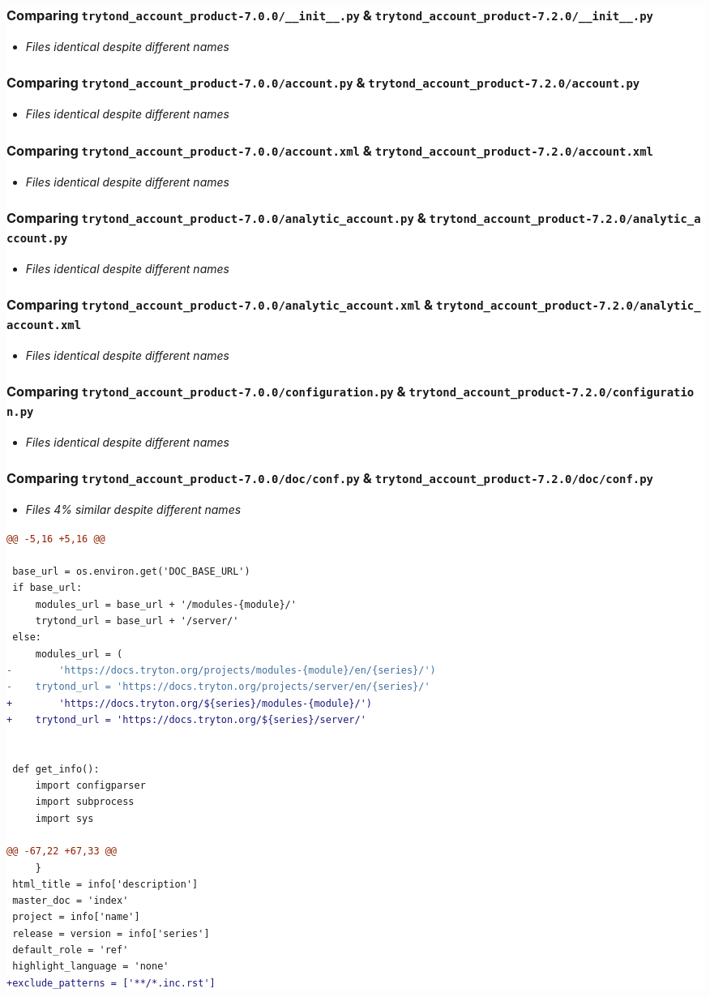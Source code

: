 ### Comparing `trytond_account_product-7.0.0/__init__.py` & `trytond_account_product-7.2.0/__init__.py`

 * *Files identical despite different names*

### Comparing `trytond_account_product-7.0.0/account.py` & `trytond_account_product-7.2.0/account.py`

 * *Files identical despite different names*

### Comparing `trytond_account_product-7.0.0/account.xml` & `trytond_account_product-7.2.0/account.xml`

 * *Files identical despite different names*

### Comparing `trytond_account_product-7.0.0/analytic_account.py` & `trytond_account_product-7.2.0/analytic_account.py`

 * *Files identical despite different names*

### Comparing `trytond_account_product-7.0.0/analytic_account.xml` & `trytond_account_product-7.2.0/analytic_account.xml`

 * *Files identical despite different names*

### Comparing `trytond_account_product-7.0.0/configuration.py` & `trytond_account_product-7.2.0/configuration.py`

 * *Files identical despite different names*

### Comparing `trytond_account_product-7.0.0/doc/conf.py` & `trytond_account_product-7.2.0/doc/conf.py`

 * *Files 4% similar despite different names*

```diff
@@ -5,16 +5,16 @@
 
 base_url = os.environ.get('DOC_BASE_URL')
 if base_url:
     modules_url = base_url + '/modules-{module}/'
     trytond_url = base_url + '/server/'
 else:
     modules_url = (
-        'https://docs.tryton.org/projects/modules-{module}/en/{series}/')
-    trytond_url = 'https://docs.tryton.org/projects/server/en/{series}/'
+        'https://docs.tryton.org/${series}/modules-{module}/')
+    trytond_url = 'https://docs.tryton.org/${series}/server/'
 
 
 def get_info():
     import configparser
     import subprocess
     import sys
 
@@ -67,22 +67,33 @@
     }
 html_title = info['description']
 master_doc = 'index'
 project = info['name']
 release = version = info['series']
 default_role = 'ref'
 highlight_language = 'none'
+exclude_patterns = ['**/*.inc.rst']
```